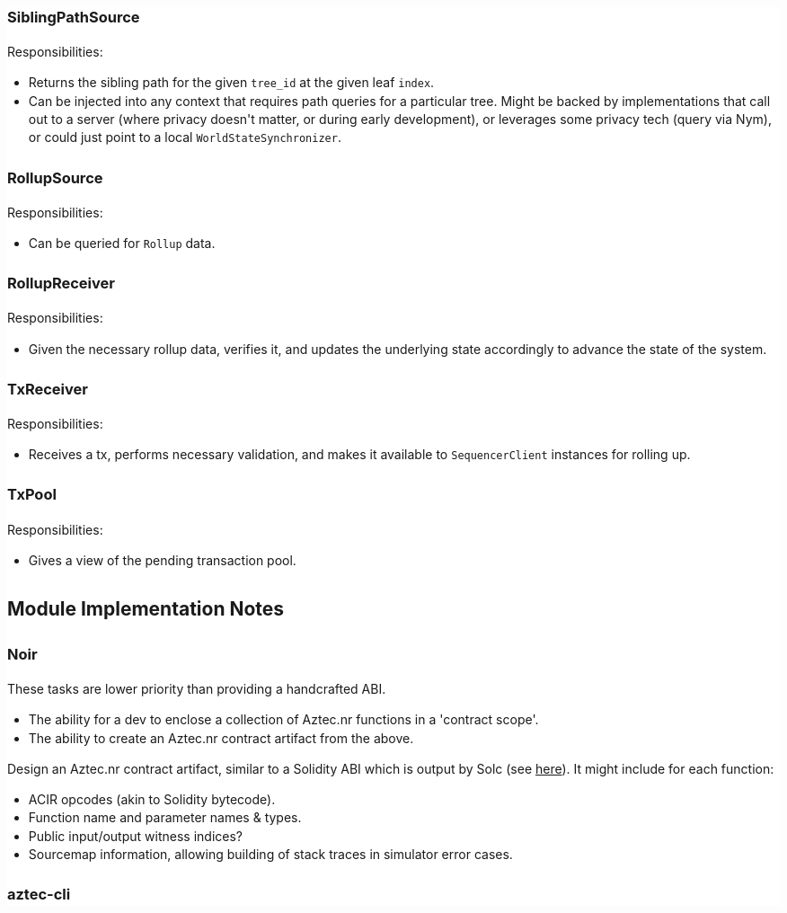 ### SiblingPathSource

Responsibilities:

- Returns the sibling path for the given `tree_id` at the given leaf `index`.
- Can be injected into any context that requires path queries for a particular tree. Might be backed by implementations that call out to a server (where privacy doesn't matter, or during early development), or leverages some privacy tech (query via Nym), or could just point to a local `WorldStateSynchronizer`.

### RollupSource

Responsibilities:

- Can be queried for `Rollup` data.

### RollupReceiver

Responsibilities:

- Given the necessary rollup data, verifies it, and updates the underlying state accordingly to advance the state of the system.

### TxReceiver

Responsibilities:

- Receives a tx, performs necessary validation, and makes it available to `SequencerClient` instances for rolling up.

### TxPool

Responsibilities:

- Gives a view of the pending transaction pool.

## Module Implementation Notes

### Noir

These tasks are lower priority than providing a handcrafted ABI.

- The ability for a dev to enclose a collection of Aztec.nr functions in a 'contract scope'.
- The ability to create an Aztec.nr contract artifact from the above.

Design an Aztec.nr contract artifact, similar to a Solidity ABI which is output by Solc (see [here](https://docs.soliditylang.org/en/v0.8.13/abi-spec.html#json)). It might include for each function:

- ACIR opcodes (akin to Solidity bytecode).
- Function name and parameter names & types.
- Public input/output witness indices?
- Sourcemap information, allowing building of stack traces in simulator error cases.

### aztec-cli
